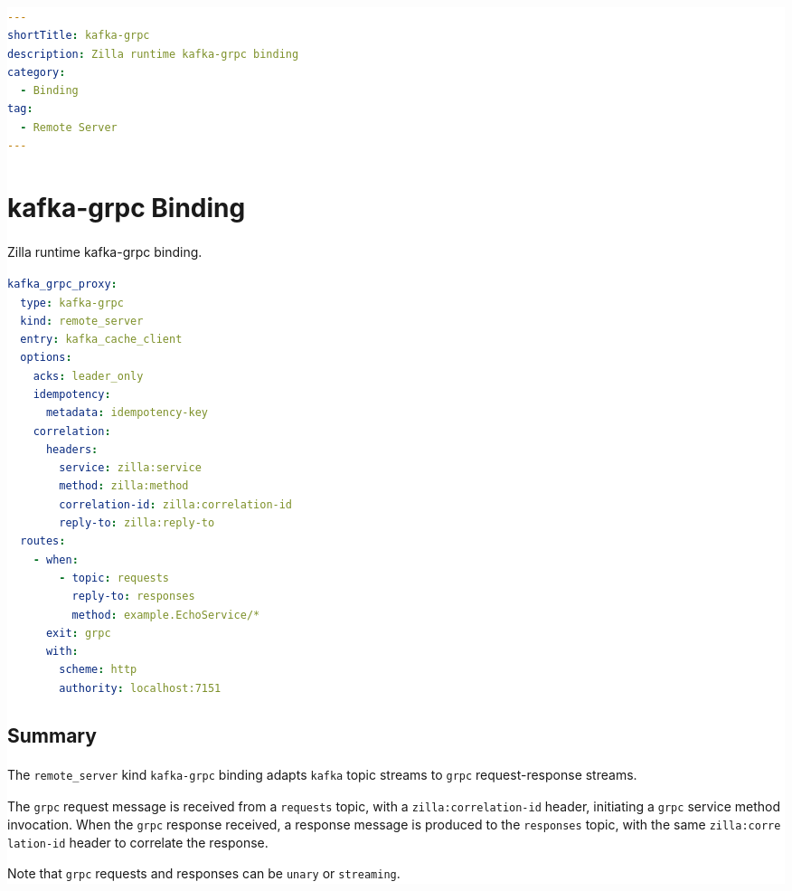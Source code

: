 ```yaml
---
shortTitle: kafka-grpc
description: Zilla runtime kafka-grpc binding
category:
  - Binding
tag:
  - Remote Server
---
```


# kafka-grpc Binding

Zilla runtime kafka-grpc binding.

```yaml {2}
kafka_grpc_proxy:
  type: kafka-grpc
  kind: remote_server
  entry: kafka_cache_client
  options:
    acks: leader_only
    idempotency:
      metadata: idempotency-key
    correlation:
      headers:
        service: zilla:service
        method: zilla:method
        correlation-id: zilla:correlation-id
        reply-to: zilla:reply-to
  routes:
    - when:
        - topic: requests
          reply-to: responses
          method: example.EchoService/*
      exit: grpc
      with:
        scheme: http
        authority: localhost:7151
```

## Summary

The `remote_server` kind `kafka-grpc` binding adapts `kafka` topic streams to `grpc` request-response streams.

The `grpc` request message is received from a `requests` topic, with a `zilla:correlation-id` header, initiating a `grpc` service method invocation. When the `grpc` response received, a response message is produced to the `responses` topic, with the same `zilla:correlation-id` header to correlate the response.

Note that `grpc` requests and responses can be `unary` or `streaming`.
